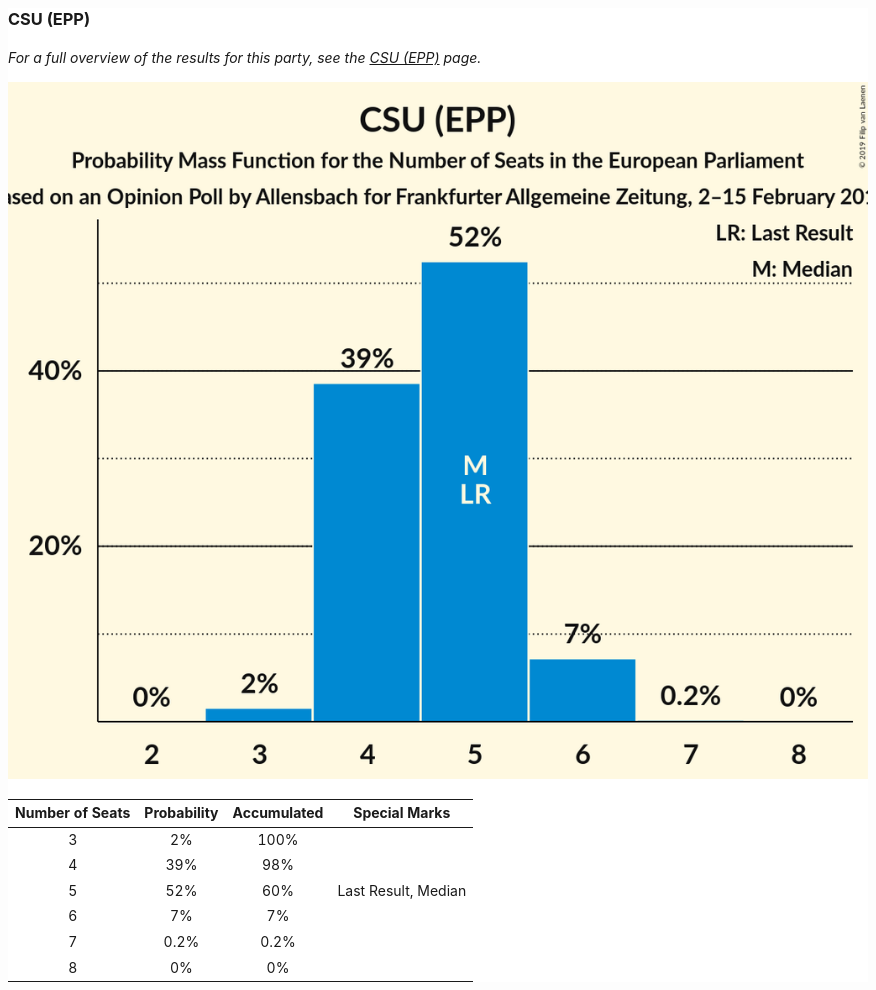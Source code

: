 ### CSU (EPP)

*For a full overview of the results for this party, see the [CSU (EPP)](party-csuepp.html) page.*

![Graph with seats probability mass function not yet produced](2018-02-15-Allensbach-seats-pmf-csuepp.png "Seats Probability Mass Function")

| Number of Seats | Probability | Accumulated | Special Marks |
|:---------------:|:-----------:|:-----------:|:-------------:|
| 3 | 2% | 100% |  |
| 4 | 39% | 98% |  |
| 5 | 52% | 60% | Last Result, Median |
| 6 | 7% | 7% |  |
| 7 | 0.2% | 0.2% |  |
| 8 | 0% | 0% |  |
